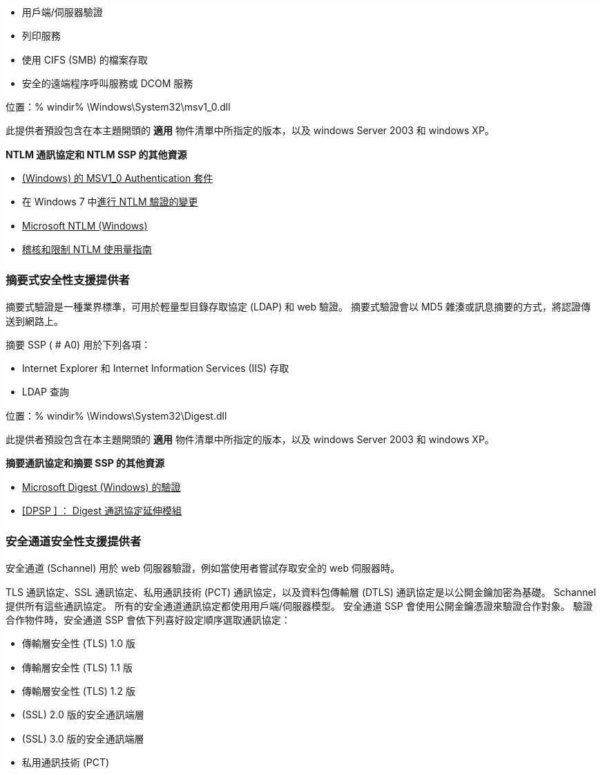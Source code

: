 -   用戶端/伺服器驗證

-   列印服務

-   使用 CIFS (SMB) 的檔案存取

-   安全的遠端程序呼叫服務或 DCOM 服務

位置：% windir% \Windows\System32\msv1_0.dll

此提供者預設包含在本主題開頭的 **適用** 物件清單中所指定的版本，以及 windows Server 2003 和 windows XP。

**NTLM 通訊協定和 NTLM SSP 的其他資源**

-   [ (Windows) 的 MSV1_0 Authentication 套件 ](/windows/win32/secauthn/msv1-0-authentication-package)

-   在 Windows 7 中[進行 NTLM 驗證的變更](/previous-versions/windows/it-pro/windows-7/dd566199(v=ws.10))

-   [Microsoft NTLM (Windows)](/windows/win32/secauthn/microsoft-ntlm)

-   [稽核和限制 NTLM 使用量指南](/previous-versions/windows/it-pro/windows-server-2008-R2-and-2008/jj865674(v=ws.10))

### <a name="digest-security-support-provider"></a><a name="BKMK_DigestSSP"></a>摘要式安全性支援提供者
摘要式驗證是一種業界標準，可用於輕量型目錄存取協定 (LDAP) 和 web 驗證。 摘要式驗證會以 MD5 雜湊或訊息摘要的方式，將認證傳送到網路上。

摘要 SSP ( # A0) 用於下列各項：

-   Internet Explorer 和 Internet Information Services (IIS) 存取

-   LDAP 查詢

位置：% windir% \Windows\System32\Digest.dll

此提供者預設包含在本主題開頭的 **適用** 物件清單中所指定的版本，以及 windows Server 2003 和 windows XP。

**摘要通訊協定和摘要 SSP 的其他資源**

-   [Microsoft Digest (Windows) 的驗證 ](/windows/win32/secauthn/microsoft-digest-ssp)

-   [\[DPSP \] ： Digest 通訊協定延伸模組](https://msdn.microsoft.com/library/cc227906(PROT.13).aspx)

### <a name="schannel-security-support-provider"></a><a name="BKMK_SchannelSSP"></a>安全通道安全性支援提供者
安全通道 (Schannel) 用於 web 伺服器驗證，例如當使用者嘗試存取安全的 web 伺服器時。

TLS 通訊協定、SSL 通訊協定、私用通訊技術 (PCT) 通訊協定，以及資料包傳輸層 (DTLS) 通訊協定是以公開金鑰加密為基礎。 Schannel 提供所有這些通訊協定。 所有的安全通道通訊協定都使用用戶端/伺服器模型。 安全通道 SSP 會使用公開金鑰憑證來驗證合作對象。 驗證合作物件時，安全通道 SSP 會依下列喜好設定順序選取通訊協定：

-   傳輸層安全性 (TLS) 1.0 版

-   傳輸層安全性 (TLS) 1.1 版

-   傳輸層安全性 (TLS) 1.2 版

-    (SSL) 2.0 版的安全通訊端層

-    (SSL) 3.0 版的安全通訊端層

-   私用通訊技術 (PCT) 

